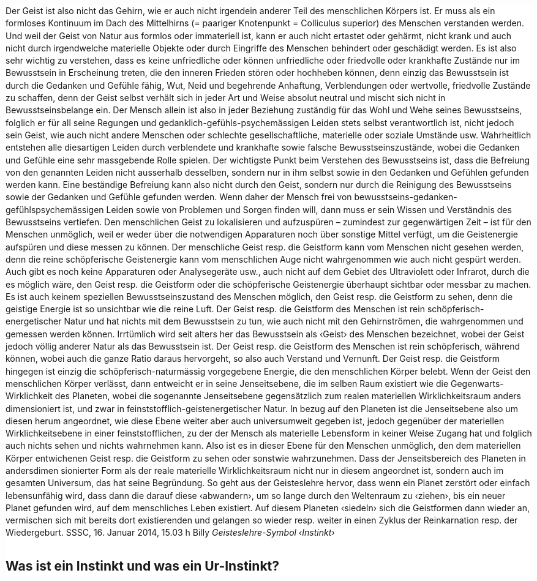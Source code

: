 Der Geist ist also nicht das Gehirn, wie er auch nicht irgendein anderer Teil des menschlichen Körpers ist. Er muss als ein formloses Kontinuum im Dach des Mittelhirns (= paariger Knotenpunkt = Colliculus superior) des Menschen verstanden werden. Und weil der Geist von Natur aus formlos oder immateriell ist, kann er auch nicht ertastet oder gehärmt, nicht krank und auch nicht durch irgendwelche materielle Objekte oder durch Eingriffe des Menschen behindert oder geschädigt werden. Es ist also sehr wichtig zu verstehen, dass es keine unfriedliche oder können unfriedliche oder friedvolle oder krankhafte Zustände nur im Bewusstsein in Erscheinung treten, die den inneren Frieden stören oder hochheben können, denn einzig das Bewusstsein ist durch die Gedanken und Gefühle fähig, Wut, Neid und begehrende Anhaftung, Verblendungen oder wertvolle, friedvolle Zustände zu schaffen, denn der Geist selbst verhält sich in jeder Art und Weise absolut neutral und mischt sich nicht in Bewusstseinsbelange ein. Der Mensch allein ist also in jeder Beziehung zuständig für das Wohl und Wehe seines Bewusstseins, folglich er für all seine Regungen und gedanklich-gefühls-psychemässigen Leiden stets selbst verantwortlich ist, nicht jedoch sein Geist, wie auch nicht andere Menschen oder schlechte gesellschaftliche, materielle oder soziale Umstände usw. Wahrheitlich entstehen alle diesartigen Leiden durch verblendete und krankhafte sowie falsche Bewusstseinszustände, wobei die Gedanken und Gefühle eine sehr massgebende Rolle spielen.
Der wichtigste Punkt beim Verstehen des Bewusstseins ist, dass die Befreiung von den genannten Leiden nicht ausserhalb desselben, sondern nur in ihm selbst sowie in den Gedanken und Gefühlen gefunden werden kann.
Eine beständige Befreiung kann also nicht durch den Geist, sondern nur durch die Reinigung des Bewusstseins sowie der Gedanken und Gefühle gefunden werden. Wenn daher der Mensch frei von bewusstseins-gedanken-gefühlspsychemässigen Leiden sowie von Problemen und Sorgen finden will, dann muss er sein Wissen und Verständnis des Bewusstseins vertiefen.
Den menschlichen Geist zu lokalisieren und aufzuspüren – zumindest zur gegenwärtigen Zeit – ist für den Menschen unmöglich, weil er weder über die notwendigen Apparaturen noch über sonstige Mittel verfügt, um die Geistenergie aufspüren und diese messen zu können. Der menschliche Geist resp. die Geistform kann vom Menschen nicht gesehen werden, denn die reine schöpferische Geistenergie kann vom menschlichen Auge nicht wahrgenommen wie auch nicht gespürt werden. Auch gibt es noch keine Apparaturen oder Analysegeräte usw., auch nicht auf dem Gebiet des Ultraviolett oder Infrarot, durch die es möglich wäre, den Geist resp. die Geistform oder die schöpferische Geistenergie überhaupt sichtbar oder messbar zu machen. Es ist auch keinem speziellen Bewusstseinszustand des Menschen möglich, den Geist resp. die Geistform zu sehen, denn die geistige Energie ist so unsichtbar wie die reine Luft.
Der Geist resp. die Geistform des Menschen ist rein schöpferisch-energetischer Natur und hat nichts mit dem Bewusstsein zu tun, wie auch nicht mit den Gehirnströmen, die wahrgenommen und gemessen werden können. Irrtümlich wird seit alters her das Bewusstsein als ‹Geist› des Menschen bezeichnet, wobei der Geist jedoch völlig anderer Natur als das Bewusstsein ist. Der Geist resp. die Geistform des Menschen ist rein schöpferisch, während können, wobei auch die ganze Ratio daraus hervorgeht, so also auch Verstand und Vernunft. Der Geist resp. die Geistform hingegen ist einzig die schöpferisch-naturmässig vorgegebene Energie, die den menschlichen Körper belebt.
Wenn der Geist den menschlichen Körper verlässt, dann entweicht er in seine Jenseitsebene, die im selben Raum existiert wie die Gegenwarts-Wirklichkeit des Planeten, wobei die sogenannte Jenseitsebene gegensätzlich zum realen materiellen Wirklichkeitsraum anders dimensioniert ist, und zwar in feinststofflich-geistenergetischer Natur. In bezug auf den Planeten ist die Jenseitsebene also um diesen herum angeordnet, wie diese Ebene weiter aber auch universumweit gegeben ist, jedoch gegenüber der materiellen Wirklichkeitsebene in einer feinststofflichen, zu der der Mensch als materielle Lebensform in keiner Weise Zugang hat und folglich auch nichts sehen und nichts wahrnehmen kann. Also ist es in dieser Ebene für den Menschen unmöglich, den dem materiellen Körper entwichenen Geist resp. die Geistform zu sehen oder sonstwie wahrzunehmen.
Dass der Jenseitsbereich des Planeten in andersdimen sionierter Form als der reale materielle Wirklichkeitsraum nicht nur in diesem angeordnet ist, sondern auch im gesamten Universum, das hat seine Begründung. So geht aus der Geisteslehre hervor, dass wenn ein Planet zerstört oder einfach lebensunfähig wird, dass dann die darauf diese ‹abwandern›, um so lange durch den Weltenraum zu ‹ziehen›, bis ein neuer Planet gefunden wird, auf dem menschliches Leben existiert. Auf diesem Planeten ‹siedeln› sich die Geistformen dann wieder an, vermischen sich mit bereits dort existierenden und gelangen so wieder resp.
weiter in einen Zyklus der Reinkarnation resp. der Wiedergeburt. SSSC, 16. Januar 2014, 15.03 h Billy _Geisteslehre-Symbol ‹Instinkt›_
## Was ist ein Instinkt und was ein Ur-Instinkt?
